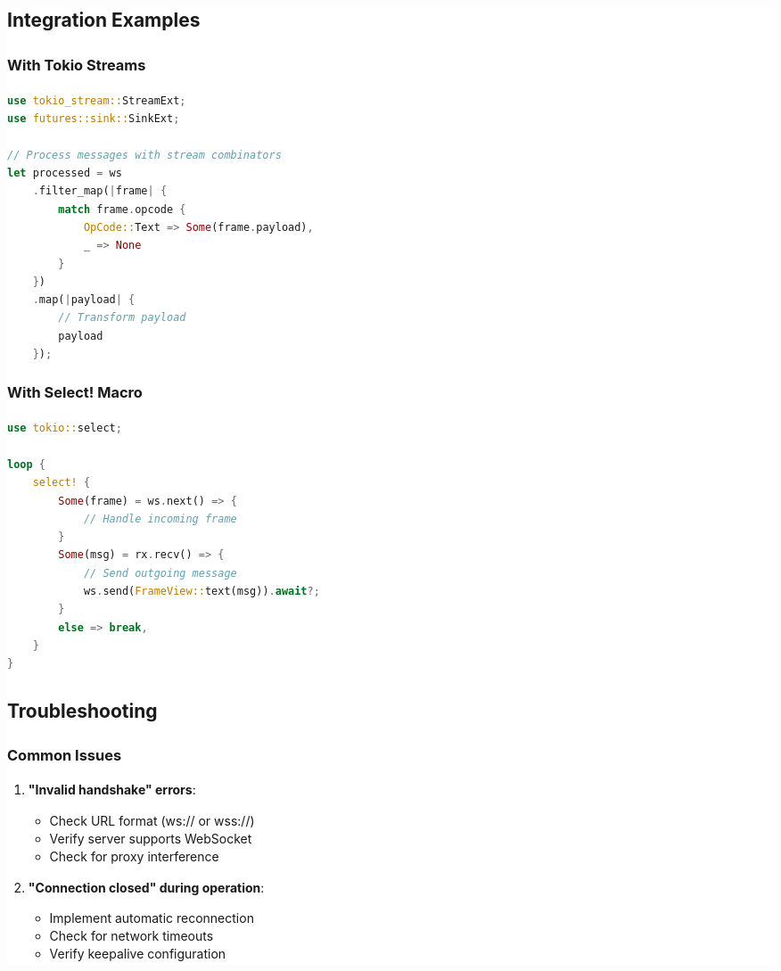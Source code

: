 ## Integration Examples

### With Tokio Streams

```rust
use tokio_stream::StreamExt;
use futures::sink::SinkExt;

// Process messages with stream combinators
let processed = ws
    .filter_map(|frame| {
        match frame.opcode {
            OpCode::Text => Some(frame.payload),
            _ => None
        }
    })
    .map(|payload| {
        // Transform payload
        payload
    });
```

### With Select! Macro

```rust
use tokio::select;

loop {
    select! {
        Some(frame) = ws.next() => {
            // Handle incoming frame
        }
        Some(msg) = rx.recv() => {
            // Send outgoing message
            ws.send(FrameView::text(msg)).await?;
        }
        else => break,
    }
}
```

## Troubleshooting

### Common Issues

1. **"Invalid handshake" errors**:
   - Check URL format (ws:// or wss://)
   - Verify server supports WebSocket
   - Check for proxy interference

2. **"Connection closed" during operation**:
   - Implement automatic reconnection
   - Check for network timeouts
   - Verify keepalive configuration
